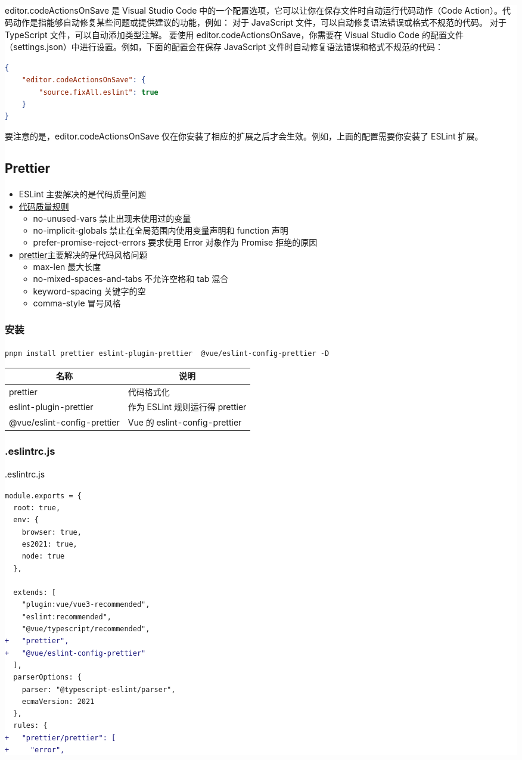 editor.codeActionsOnSave 是 Visual Studio Code 中的一个配置选项，它可以让你在保存文件时自动运行代码动作（Code Action）。代码动作是指能够自动修复某些问题或提供建议的功能，例如：
对于 JavaScript 文件，可以自动修复语法错误或格式不规范的代码。
对于 TypeScript 文件，可以自动添加类型注解。
要使用 editor.codeActionsOnSave，你需要在 Visual Studio Code 的配置文件（settings.json）中进行设置。例如，下面的配置会在保存 JavaScript 文件时自动修复语法错误和格式不规范的代码：
```json
{
    "editor.codeActionsOnSave": {
        "source.fixAll.eslint": true
    }
}
```
要注意的是，editor.codeActionsOnSave 仅在你安装了相应的扩展之后才会生效。例如，上面的配置需要你安装了 ESLint 扩展。
## Prettier

- ESLint 主要解决的是代码质量问题
- [代码质量规则](https://eslint.bootcss.com/docs/rules/)
   - no-unused-vars 禁止出现未使用过的变量
   - no-implicit-globals 禁止在全局范围内使用变量声明和 function 声明
   - prefer-promise-reject-errors 要求使用 Error 对象作为 Promise 拒绝的原因
- [prettier](https://prettier.io/)主要解决的是代码风格问题
   - max-len 最大长度
   - no-mixed-spaces-and-tabs 不允许空格和 tab 混合
   - keyword-spacing 关键字的空
   - comma-style 冒号风格
### 安装
```
pnpm install prettier eslint-plugin-prettier  @vue/eslint-config-prettier -D
```
| **名称** | **说明** |
| --- | --- |
| prettier | 代码格式化 |
| eslint-plugin-prettier | 作为 ESLint 规则运行得 prettier |
| @vue/eslint-config-prettier | Vue 的 eslint-config-prettier |

### .eslintrc.js
.eslintrc.js
```diff
module.exports = {
  root: true,
  env: {
    browser: true,
    es2021: true,
    node: true
  },

  extends: [
    "plugin:vue/vue3-recommended",
    "eslint:recommended",
    "@vue/typescript/recommended",
+   "prettier",
+   "@vue/eslint-config-prettier"
  ],
  parserOptions: {
    parser: "@typescript-eslint/parser",
    ecmaVersion: 2021
  },
  rules: {
+   "prettier/prettier": [
+     "error",
```
